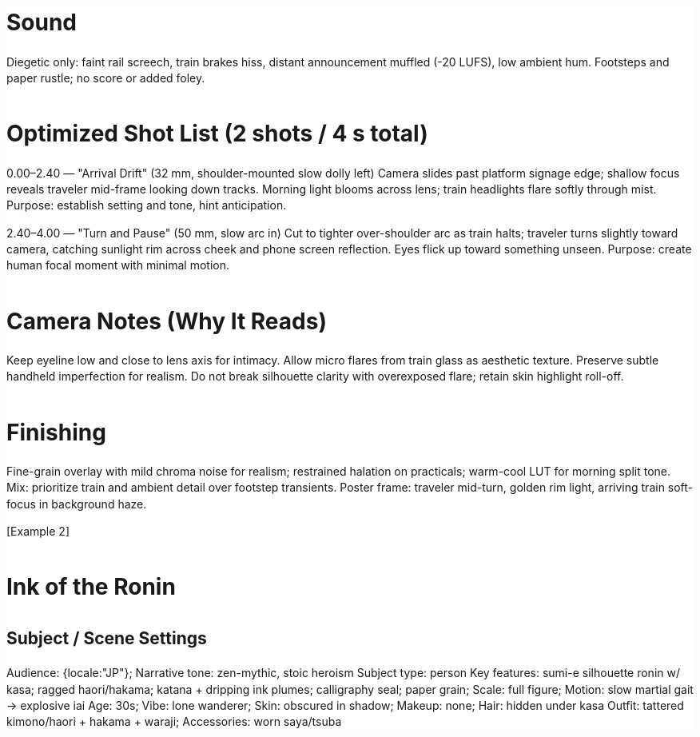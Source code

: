 # Sound
Diegetic only: faint rail screech, train brakes hiss, distant announcement muffled (-20 LUFS), low ambient hum.
Footsteps and paper rustle; no score or added foley.

# Optimized Shot List (2 shots / 4 s total)
0.00–2.40 — "Arrival Drift" (32 mm, shoulder-mounted slow dolly left)
Camera slides past platform signage edge; shallow focus reveals traveler mid-frame looking down tracks. Morning light blooms across lens; train headlights flare softly through mist. Purpose: establish setting and tone, hint anticipation.

2.40–4.00 — "Turn and Pause" (50 mm, slow arc in)
Cut to tighter over-shoulder arc as train halts; traveler turns slightly toward camera, catching sunlight rim across cheek and phone screen reflection. Eyes flick up toward something unseen. Purpose: create human focal moment with minimal motion.

# Camera Notes (Why It Reads)
Keep eyeline low and close to lens axis for intimacy.
Allow micro flares from train glass as aesthetic texture.
Preserve subtle handheld imperfection for realism.
Do not break silhouette clarity with overexposed flare; retain skin highlight roll-off.

# Finishing
Fine-grain overlay with mild chroma noise for realism; restrained halation on practicals; warm-cool LUT for morning split tone.
Mix: prioritize train and ambient detail over footstep transients.
Poster frame: traveler mid-turn, golden rim light, arriving train soft-focus in background haze.

[Example 2]
# Ink of the Ronin

## Subject / Scene Settings
Audience: {locale:"JP"};
Narrative tone: zen-mythic, stoic heroism
Subject type: person
Key features: sumi-e silhouette ronin w/ kasa; ragged haori/hakama; katana + dripping ink plumes; calligraphy seal; paper grain;
  Scale: full figure;
  Motion: slow martial gait → explosive iai
  Age: 30s;
  Vibe: lone wanderer;
  Skin: obscured in shadow;
  Makeup: none;
  Hair: hidden under kasa
  Outfit: tattered kimono/haori + hakama + waraji;
  Accessories: worn saya/tsuba
